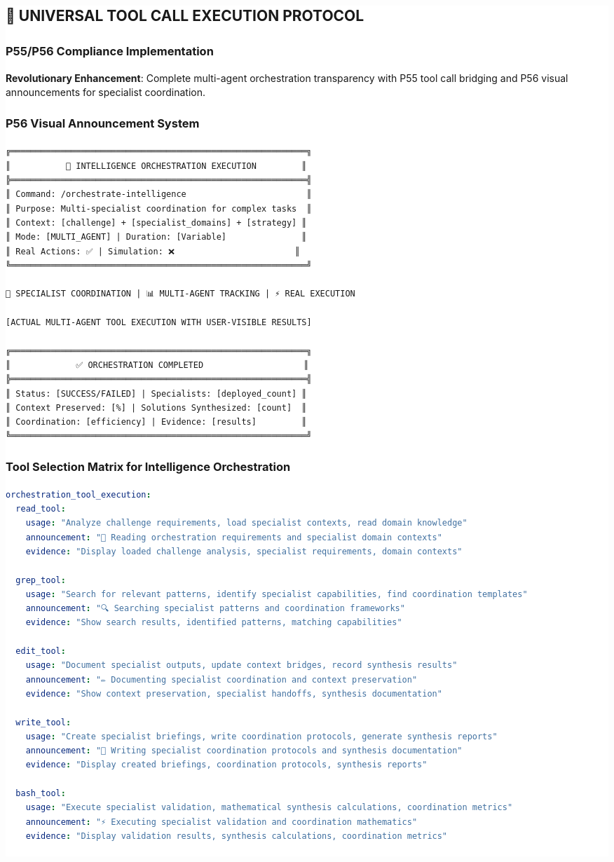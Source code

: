 
## 🎯 **UNIVERSAL TOOL CALL EXECUTION PROTOCOL**

### **P55/P56 Compliance Implementation**
**Revolutionary Enhancement**: Complete multi-agent orchestration transparency with P55 tool call bridging and P56 visual announcements for specialist coordination.

### **P56 Visual Announcement System**
```
╔═══════════════════════════════════════════════════════════╗
║           🤖 INTELLIGENCE ORCHESTRATION EXECUTION         ║
╠═══════════════════════════════════════════════════════════╣
║ Command: /orchestrate-intelligence                        ║
║ Purpose: Multi-specialist coordination for complex tasks  ║
║ Context: [challenge] + [specialist_domains] + [strategy] ║
║ Mode: [MULTI_AGENT] | Duration: [Variable]               ║
║ Real Actions: ✅ | Simulation: ❌                        ║
╚═══════════════════════════════════════════════════════════╝

🚀 SPECIALIST COORDINATION | 📊 MULTI-AGENT TRACKING | ⚡ REAL EXECUTION

[ACTUAL MULTI-AGENT TOOL EXECUTION WITH USER-VISIBLE RESULTS]

╔═══════════════════════════════════════════════════════════╗
║             ✅ ORCHESTRATION COMPLETED                    ║
╠═══════════════════════════════════════════════════════════╣
║ Status: [SUCCESS/FAILED] | Specialists: [deployed_count] ║
║ Context Preserved: [%] | Solutions Synthesized: [count]  ║
║ Coordination: [efficiency] | Evidence: [results]         ║
╚═══════════════════════════════════════════════════════════╝
```

### **Tool Selection Matrix for Intelligence Orchestration**
```yaml
orchestration_tool_execution:
  read_tool:
    usage: "Analyze challenge requirements, load specialist contexts, read domain knowledge"
    announcement: "📖 Reading orchestration requirements and specialist domain contexts"
    evidence: "Display loaded challenge analysis, specialist requirements, domain contexts"
    
  grep_tool:
    usage: "Search for relevant patterns, identify specialist capabilities, find coordination templates"
    announcement: "🔍 Searching specialist patterns and coordination frameworks"
    evidence: "Show search results, identified patterns, matching capabilities"
    
  edit_tool:
    usage: "Document specialist outputs, update context bridges, record synthesis results"
    announcement: "✏️ Documenting specialist coordination and context preservation"
    evidence: "Show context preservation, specialist handoffs, synthesis documentation"
    
  write_tool:
    usage: "Create specialist briefings, write coordination protocols, generate synthesis reports"
    announcement: "📝 Writing specialist coordination protocols and synthesis documentation"
    evidence: "Display created briefings, coordination protocols, synthesis reports"
    
  bash_tool:
    usage: "Execute specialist validation, mathematical synthesis calculations, coordination metrics"
    announcement: "⚡ Executing specialist validation and coordination mathematics"
    evidence: "Display validation results, synthesis calculations, coordination metrics"
    
```